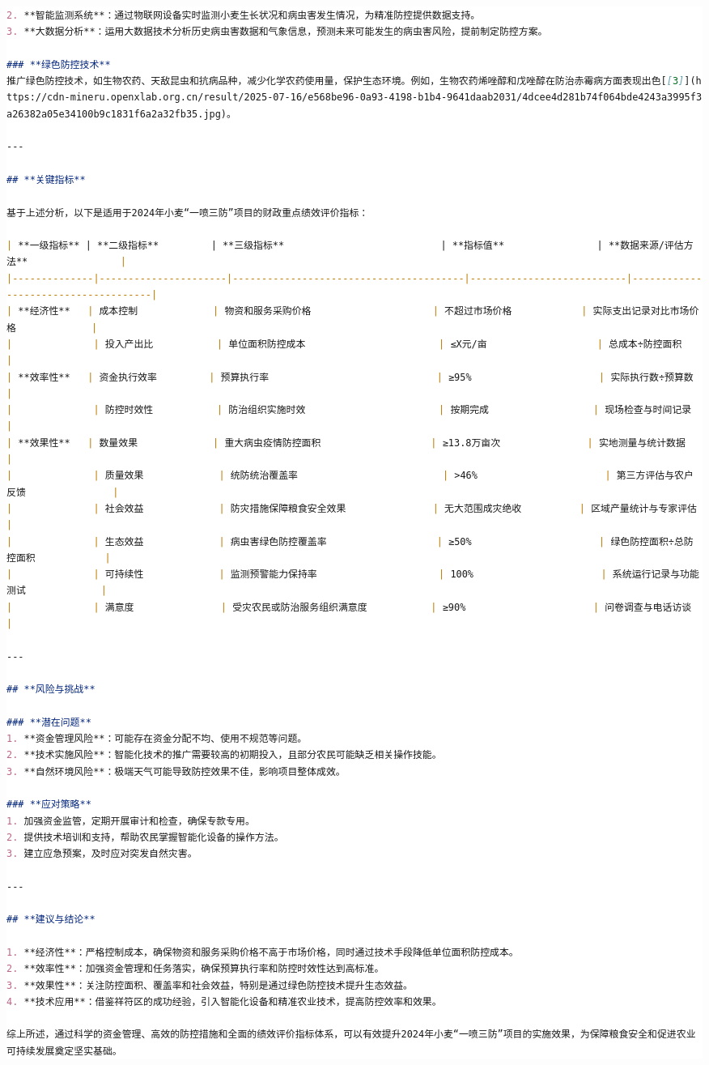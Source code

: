 ```markdown
2. **智能监测系统**：通过物联网设备实时监测小麦生长状况和病虫害发生情况，为精准防控提供数据支持。
3. **大数据分析**：运用大数据技术分析历史病虫害数据和气象信息，预测未来可能发生的病虫害风险，提前制定防控方案。

### **绿色防控技术**
推广绿色防控技术，如生物农药、天敌昆虫和抗病品种，减少化学农药使用量，保护生态环境。例如，生物农药烯唑醇和戊唑醇在防治赤霉病方面表现出色[[3]](https://cdn-mineru.openxlab.org.cn/result/2025-07-16/e568be96-0a93-4198-b1b4-9641daab2031/4dcee4d281b74f064bde4243a3995f3a26382a05e34100b9c1831f6a2a32fb35.jpg)。

---

## **关键指标**

基于上述分析，以下是适用于2024年小麦“一喷三防”项目的财政重点绩效评价指标：

| **一级指标** | **二级指标**         | **三级指标**                           | **指标值**                | **数据来源/评估方法**                |
|--------------|----------------------|----------------------------------------|---------------------------|-------------------------------------|
| **经济性**   | 成本控制             | 物资和服务采购价格                     | 不超过市场价格            | 实际支出记录对比市场价格             |
|              | 投入产出比           | 单位面积防控成本                       | ≤X元/亩                   | 总成本÷防控面积                    |
| **效率性**   | 资金执行效率         | 预算执行率                             | ≥95%                      | 实际执行数÷预算数                  |
|              | 防控时效性           | 防治组织实施时效                       | 按期完成                  | 现场检查与时间记录                 |
| **效果性**   | 数量效果             | 重大病虫疫情防控面积                   | ≥13.8万亩次               | 实地测量与统计数据                  |
|              | 质量效果             | 统防统治覆盖率                         | >46%                      | 第三方评估与农户反馈               |
|              | 社会效益             | 防灾措施保障粮食安全效果               | 无大范围成灾绝收          | 区域产量统计与专家评估             |
|              | 生态效益             | 病虫害绿色防控覆盖率                   | ≥50%                      | 绿色防控面积÷总防控面积            |
|              | 可持续性             | 监测预警能力保持率                     | 100%                      | 系统运行记录与功能测试             |
|              | 满意度               | 受灾农民或防治服务组织满意度           | ≥90%                      | 问卷调查与电话访谈                 |

---

## **风险与挑战**

### **潜在问题**
1. **资金管理风险**：可能存在资金分配不均、使用不规范等问题。
2. **技术实施风险**：智能化技术的推广需要较高的初期投入，且部分农民可能缺乏相关操作技能。
3. **自然环境风险**：极端天气可能导致防控效果不佳，影响项目整体成效。

### **应对策略**
1. 加强资金监管，定期开展审计和检查，确保专款专用。
2. 提供技术培训和支持，帮助农民掌握智能化设备的操作方法。
3. 建立应急预案，及时应对突发自然灾害。

---

## **建议与结论**

1. **经济性**：严格控制成本，确保物资和服务采购价格不高于市场价格，同时通过技术手段降低单位面积防控成本。
2. **效率性**：加强资金管理和任务落实，确保预算执行率和防控时效性达到高标准。
3. **效果性**：关注防控面积、覆盖率和社会效益，特别是通过绿色防控技术提升生态效益。
4. **技术应用**：借鉴祥符区的成功经验，引入智能化设备和精准农业技术，提高防控效率和效果。

综上所述，通过科学的资金管理、高效的防控措施和全面的绩效评价指标体系，可以有效提升2024年小麦“一喷三防”项目的实施效果，为保障粮食安全和促进农业可持续发展奠定坚实基础。
```